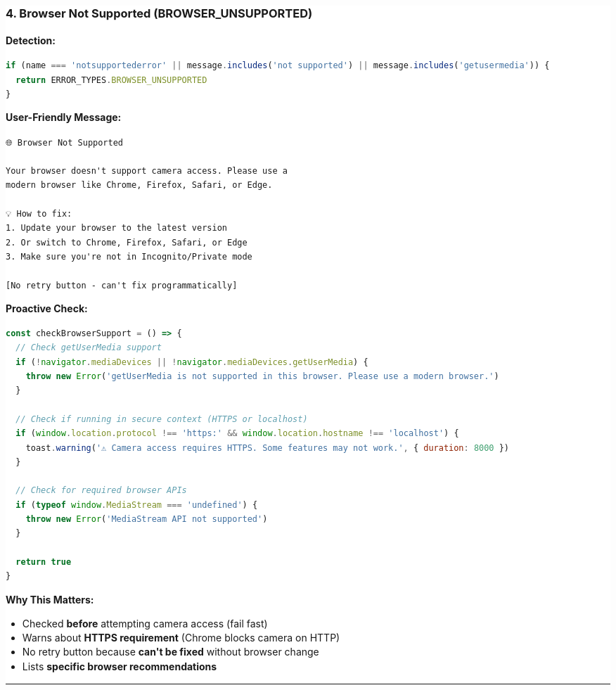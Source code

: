 
### **4. Browser Not Supported (BROWSER_UNSUPPORTED)**

**Detection:**
```javascript
if (name === 'notsupportederror' || message.includes('not supported') || message.includes('getusermedia')) {
  return ERROR_TYPES.BROWSER_UNSUPPORTED
}
```

**User-Friendly Message:**
```
🌐 Browser Not Supported

Your browser doesn't support camera access. Please use a 
modern browser like Chrome, Firefox, Safari, or Edge.

💡 How to fix:
1. Update your browser to the latest version
2. Or switch to Chrome, Firefox, Safari, or Edge
3. Make sure you're not in Incognito/Private mode

[No retry button - can't fix programmatically]
```

**Proactive Check:**
```javascript
const checkBrowserSupport = () => {
  // Check getUserMedia support
  if (!navigator.mediaDevices || !navigator.mediaDevices.getUserMedia) {
    throw new Error('getUserMedia is not supported in this browser. Please use a modern browser.')
  }
  
  // Check if running in secure context (HTTPS or localhost)
  if (window.location.protocol !== 'https:' && window.location.hostname !== 'localhost') {
    toast.warning('⚠️ Camera access requires HTTPS. Some features may not work.', { duration: 8000 })
  }
  
  // Check for required browser APIs
  if (typeof window.MediaStream === 'undefined') {
    throw new Error('MediaStream API not supported')
  }
  
  return true
}
```

**Why This Matters:**
- Checked **before** attempting camera access (fail fast)
- Warns about **HTTPS requirement** (Chrome blocks camera on HTTP)
- No retry button because **can't be fixed** without browser change
- Lists **specific browser recommendations**

---